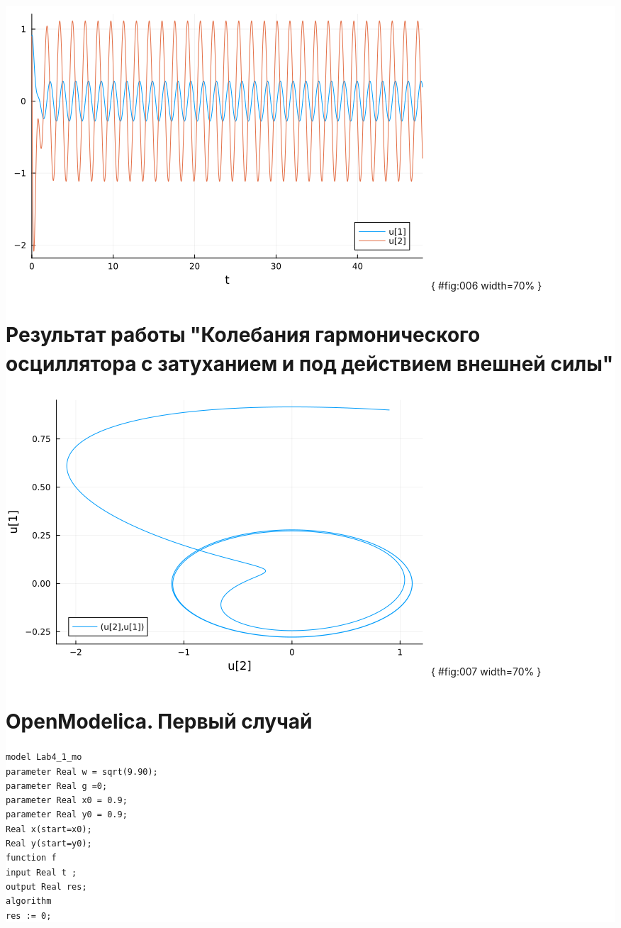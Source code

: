 ![ Колебания гармонического осциллятора c затуханием и под действием внешней силы ](image/lab4_3_jl.png){ #fig:006 width=70% }

# Результат работы "Колебания гармонического осциллятора c затуханием и под действием внешней силы" 

![ фазовый портрет. Колебания гармонического осциллятора c затуханием и под действием внешней силы](image/lab4_3_jl_port.png){ #fig:007 width=70% }

# OpenModelica. Первый случай
```
model Lab4_1_mo
parameter Real w = sqrt(9.90);  
parameter Real g =0;  
parameter Real x0 = 0.9; 
parameter Real y0 = 0.9; 
Real x(start=x0); 
Real y(start=y0); 
function f 
input Real t ; 
output Real res; 
algorithm  
res := 0; 
```